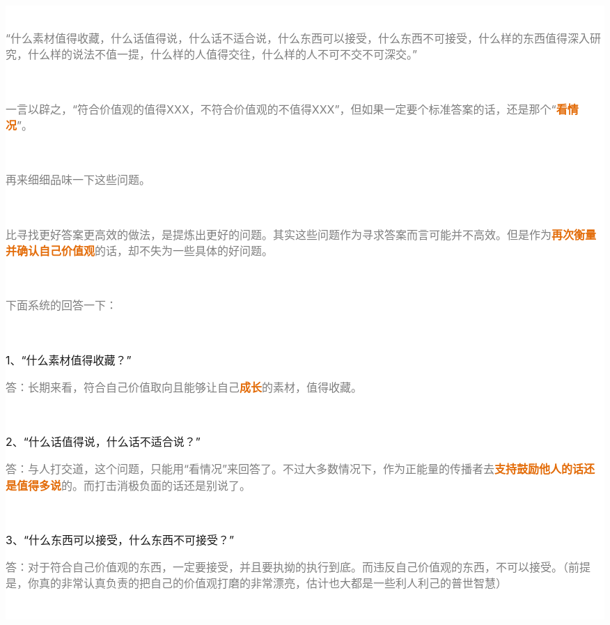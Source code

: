 <br style="-webkit-tap-highlight-color: rgba(0, 0, 0, 0);box-sizing: border-box;height: 0px;"></p><p style="-webkit-tap-highlight-color: rgba(0, 0, 0, 0);box-sizing: border-box;font-size: 16px;white-space: normal;"><span style="-webkit-tap-highlight-color: rgba(0, 0, 0, 0);box-sizing: border-box;color: rgb(127, 127, 127);">“什么素材值得收藏，什么话值得说，什么话不适合说，什么东西可以接受，什么东西不可接受，什么样的东西值得深入研究，什么样的说法不值一提，什么样的人值得交往，什么样的人不可不交不可深交。”</span></p><p style="-webkit-tap-highlight-color: rgba(0, 0, 0, 0);box-sizing: border-box;font-size: 16px;white-space: normal;"><br style="-webkit-tap-highlight-color: rgba(0, 0, 0, 0);box-sizing: border-box;height: 0px;"></p><p style="-webkit-tap-highlight-color: rgba(0, 0, 0, 0);box-sizing: border-box;font-size: 16px;white-space: normal;"><span style="-webkit-tap-highlight-color: rgba(0, 0, 0, 0);box-sizing: border-box;color: rgb(127, 127, 127);">一言以辟之，“符合价值观的值得XXX，不符合价值观的不值得XXX”，但如果一定要个标准答案的话，还是那个“</span><span style="-webkit-tap-highlight-color: rgba(0, 0, 0, 0);box-sizing: border-box;font-weight: bolder;color: rgb(227, 108, 9);">看情况</span><span style="-webkit-tap-highlight-color: rgba(0, 0, 0, 0);box-sizing: border-box;color: rgb(127, 127, 127);">”。</span></p><p style="-webkit-tap-highlight-color: rgba(0, 0, 0, 0);box-sizing: border-box;font-size: 16px;white-space: normal;"><br style="-webkit-tap-highlight-color: rgba(0, 0, 0, 0);box-sizing: border-box;height: 0px;"></p><p style="-webkit-tap-highlight-color: rgba(0, 0, 0, 0);box-sizing: border-box;font-size: 16px;white-space: normal;"><span style="-webkit-tap-highlight-color: rgba(0, 0, 0, 0);box-sizing: border-box;color: rgb(127, 127, 127);">再来细细品味一下这些问题。</span></p><p style="-webkit-tap-highlight-color: rgba(0, 0, 0, 0);box-sizing: border-box;font-size: 16px;white-space: normal;"><br style="-webkit-tap-highlight-color: rgba(0, 0, 0, 0);box-sizing: border-box;height: 0px;"></p><p style="-webkit-tap-highlight-color: rgba(0, 0, 0, 0);box-sizing: border-box;font-size: 16px;white-space: normal;"><span style="-webkit-tap-highlight-color: rgba(0, 0, 0, 0);box-sizing: border-box;color: rgb(127, 127, 127);">比寻找更好答案更高效的做法，是提炼出更好的问题。其实这些问题作为寻求答案而言可能并不高效。但是作为</span><span style="-webkit-tap-highlight-color: rgba(0, 0, 0, 0);box-sizing: border-box;font-weight: bolder;color: rgb(227, 108, 9);">再次衡量并确认自己价值观</span><span style="-webkit-tap-highlight-color: rgba(0, 0, 0, 0);box-sizing: border-box;color: rgb(127, 127, 127);">的话，却不失为一些具体的好问题。</span></p><p style="-webkit-tap-highlight-color: rgba(0, 0, 0, 0);box-sizing: border-box;font-size: 16px;white-space: normal;"><br style="-webkit-tap-highlight-color: rgba(0, 0, 0, 0);box-sizing: border-box;height: 0px;"></p><p style="-webkit-tap-highlight-color: rgba(0, 0, 0, 0);box-sizing: border-box;font-size: 16px;white-space: normal;"><span style="-webkit-tap-highlight-color: rgba(0, 0, 0, 0);box-sizing: border-box;color: rgb(127, 127, 127);">下面系统的回答一下：</span></p><p style="-webkit-tap-highlight-color: rgba(0, 0, 0, 0);box-sizing: border-box;font-size: 16px;white-space: normal;"><br style="-webkit-tap-highlight-color: rgba(0, 0, 0, 0);box-sizing: border-box;height: 0px;"></p><p style="-webkit-tap-highlight-color: rgba(0, 0, 0, 0);box-sizing: border-box;font-size: 16px;white-space: normal;"><span style="-webkit-tap-highlight-color: rgba(0, 0, 0, 0);box-sizing: border-box;">1、“什么素材值得收藏？”</span></p><p style="-webkit-tap-highlight-color: rgba(0, 0, 0, 0);box-sizing: border-box;font-size: 16px;white-space: normal;"><span style="-webkit-tap-highlight-color: rgba(0, 0, 0, 0);box-sizing: border-box;color: rgb(127, 127, 127);">答：长期来看，符合自己价值取向且能够让自己</span><span style="-webkit-tap-highlight-color: rgba(0, 0, 0, 0);box-sizing: border-box;font-weight: bolder;color: rgb(227, 108, 9);">成长</span><span style="-webkit-tap-highlight-color: rgba(0, 0, 0, 0);box-sizing: border-box;color: rgb(127, 127, 127);">的素材，值得收藏。</span></p><p style="-webkit-tap-highlight-color: rgba(0, 0, 0, 0);box-sizing: border-box;font-size: 16px;white-space: normal;"><br style="-webkit-tap-highlight-color: rgba(0, 0, 0, 0);box-sizing: border-box;height: 0px;"></p><p style="-webkit-tap-highlight-color: rgba(0, 0, 0, 0);box-sizing: border-box;font-size: 16px;white-space: normal;"><span style="-webkit-tap-highlight-color: rgba(0, 0, 0, 0);box-sizing: border-box;">2、“什么话值得说，什么话不适合说？”</span></p><p style="-webkit-tap-highlight-color: rgba(0, 0, 0, 0);box-sizing: border-box;font-size: 16px;white-space: normal;"><span style="-webkit-tap-highlight-color: rgba(0, 0, 0, 0);box-sizing: border-box;color: rgb(127, 127, 127);">答：与人打交道，这个问题，只能用“看情况”来回答了。不过大多数情况下，作为正能量的传播者去</span><span style="-webkit-tap-highlight-color: rgba(0, 0, 0, 0);box-sizing: border-box;font-weight: bolder;color: rgb(227, 108, 9);">支持鼓励他人的话还是值得多说</span><span style="-webkit-tap-highlight-color: rgba(0, 0, 0, 0);box-sizing: border-box;color: rgb(127, 127, 127);">的。而打击消极负面的话还是别说了。</span></p><p style="-webkit-tap-highlight-color: rgba(0, 0, 0, 0);box-sizing: border-box;font-size: 16px;white-space: normal;"><br style="-webkit-tap-highlight-color: rgba(0, 0, 0, 0);box-sizing: border-box;height: 0px;"></p><p style="-webkit-tap-highlight-color: rgba(0, 0, 0, 0);box-sizing: border-box;font-size: 16px;white-space: normal;"><span style="-webkit-tap-highlight-color: rgba(0, 0, 0, 0);box-sizing: border-box;">3、“什么东西可以接受，什么东西不可接受？”</span></p><p style="-webkit-tap-highlight-color: rgba(0, 0, 0, 0);box-sizing: border-box;font-size: 16px;white-space: normal;"><span style="-webkit-tap-highlight-color: rgba(0, 0, 0, 0);box-sizing: border-box;color: rgb(127, 127, 127);">答：对于符合自己价值观的东西，一定要接受，并且要执拗的执行到底。而违反自己价值观的东西，不可以接受。（前提是，你真的非常认真负责的把自己的价值观打磨的非常漂亮，估计也大都是一些利人利己的普世智慧）</span></p><p style="-webkit-tap-highlight-color: rgba(0, 0, 0, 0);box-sizing: border-box;font-size: 16px;white-space: normal;"><br style="-webkit-tap-highlight-color: rgba(0, 0, 0, 0);box-sizing: border-box;height: 0px;"></p>
